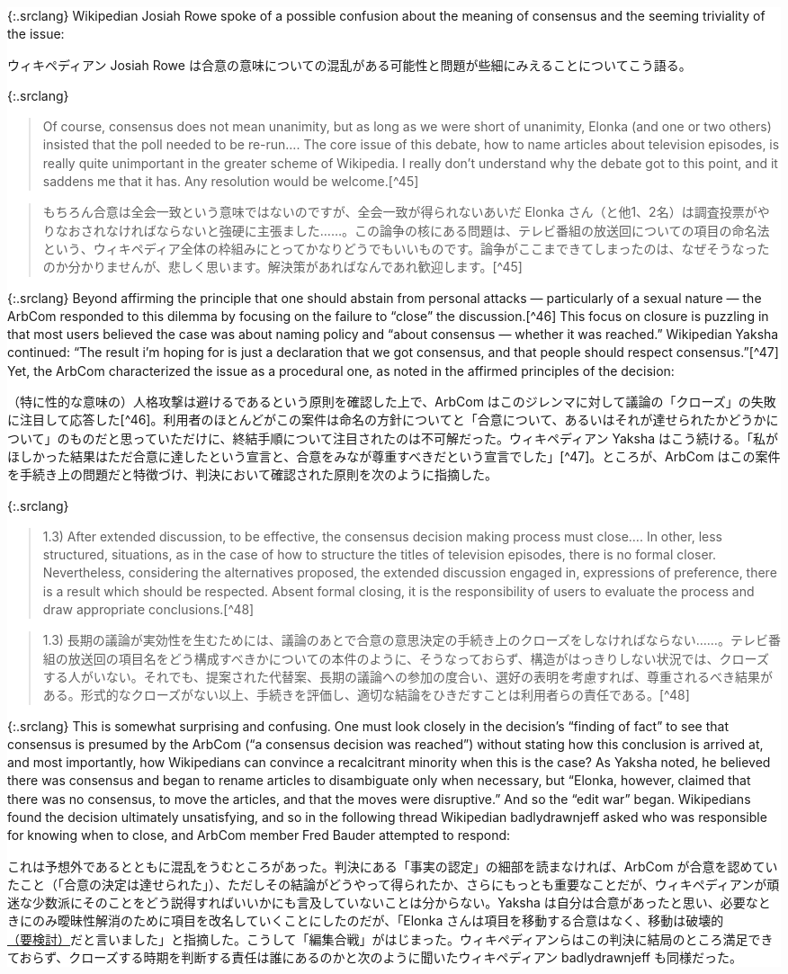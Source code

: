 {:.srclang}
Wikipedian Josiah Rowe spoke of a possible confusion about the meaning of consensus and the seeming triviality of the issue:

ウィキペディアン Josiah Rowe は合意の意味についての混乱がある可能性と問題が些細にみえることについてこう語る。

{:.srclang}
> Of course, consensus does not mean unanimity, but as long as we were short of unanimity, Elonka (and one or two others) insisted that the poll needed to be re-run…. The core issue of this debate, how to name articles about television episodes, is really quite unimportant in the greater scheme of Wikipedia. I really don’t understand why the debate got to this point, and it saddens me that it has. Any resolution would be welcome.[^45]

> もちろん合意は全会一致という意味ではないのですが、全会一致が得られないあいだ Elonka さん（と他1、2名）は調査投票がやりなおされなければならないと強硬に主張ました……。この論争の核にある問題は、テレビ番組の放送回についての項目の命名法という、ウィキペディア全体の枠組みにとってかなりどうでもいいものです。論争がここまできてしまったのは、なぜそうなったのか分かりませんが、悲しく思います。解決策があればなんであれ歓迎します。[^45]

{:.srclang}
Beyond affirming the principle that one should abstain from personal attacks — particularly of a sexual nature — the ArbCom responded to this dilemma by focusing on the failure to “close” the discussion.[^46] This focus on closure is puzzling in that most users believed the case was about naming policy and “about consensus — whether it was reached.” Wikipedian Yaksha continued: “The result i’m hoping for is just a declaration that we got consensus, and that people should respect consensus.”[^47] Yet, the ArbCom characterized the issue as a procedural one, as noted in the affirmed principles of the decision:

（特に性的な意味の）人格攻撃は避けるであるという原則を確認した上で、ArbCom はこのジレンマに対して議論の「クローズ」の失敗に注目して応答した[^46]。利用者のほとんどがこの案件は命名の方針についてと「合意について、あるいはそれが達せられたかどうかについて」のものだと思っていただけに、終結手順について注目されたのは不可解だった。ウィキペディアン Yaksha はこう続ける。「私がほしかった結果はただ合意に達したという宣言と、合意をみなが尊重すべきだという宣言でした」[^47]。ところが、ArbCom はこの案件を手続き上の問題だと特徴づけ、判決において確認された原則を次のように指摘した。

{:.srclang}
> 1.3) After extended discussion, to be effective, the consensus decision making process must close…. In other, less structured, situations, as in the case of how to structure the titles of television episodes, there is no formal closer. Nevertheless, considering the alternatives proposed, the extended discussion engaged in, expressions of preference, there is a result which should be respected. Absent formal closing, it is the responsibility of users to evaluate the process and draw appropriate conclusions.[^48]

> 1.3) 長期の議論が実効性を生むためには、議論のあとで合意の意思決定の手続き上のクローズをしなければならない……。テレビ番組の放送回の項目名をどう構成すべきかについての本件のように、そうなっておらず、構造がはっきりしない状況では、クローズする人がいない。それでも、提案された代替案、長期の議論への参加の度合い、選好の表明を考慮すれば、尊重されるべき結果がある。形式的なクローズがない以上、手続きを評価し、適切な結論をひきだすことは利用者らの責任である。[^48]

{:.srclang}
This is somewhat surprising and confusing. One must look closely in the decision’s “finding of fact” to see that consensus is presumed by the ArbCom (“a consensus decision was reached”) without stating how this conclusion is arrived at, and most importantly, how Wikipedians can convince a recalcitrant minority when this is the case? As Yaksha noted, he believed there was consensus and began to rename articles to disambiguate only when necessary, but “Elonka, however, claimed that there was no consensus, to move the articles, and that the moves were disruptive.” And so the “edit war” began. Wikipedians found the decision ultimately unsatisfying, and so in the following thread Wikipedian badlydrawnjeff asked who was responsible for knowing when to close, and ArbCom member Fred Bauder attempted to respond:

これは予想外であるとともに混乱をうむところがあった。判決にある「事実の認定」の細部を読まなければ、ArbCom が合意を認めていたこと（「合意の決定は達せられた」）、ただしその結論がどうやって得られたか、さらにもっとも重要なことだが、ウィキペディアンが頑迷な少数派にそのことをどう説得すればいいかにも言及していないことは分からない。Yaksha は自分は合意があったと思い、必要なときにのみ曖昧性解消のために項目を改名していくことにしたのだが、「Elonka さんは項目を移動する合意はなく、移動は破壊的<ins class="tn FUZZY">（要検討）</ins>だと言いました」と指摘した。こうして「編集合戦」がはじまった。ウィキペディアンらはこの判決に結局のところ満足できておらず、クローズする時期を判断する責任は誰にあるのかと次のように聞いたウィキペディアン badlydrawnjeff も同様だった。
